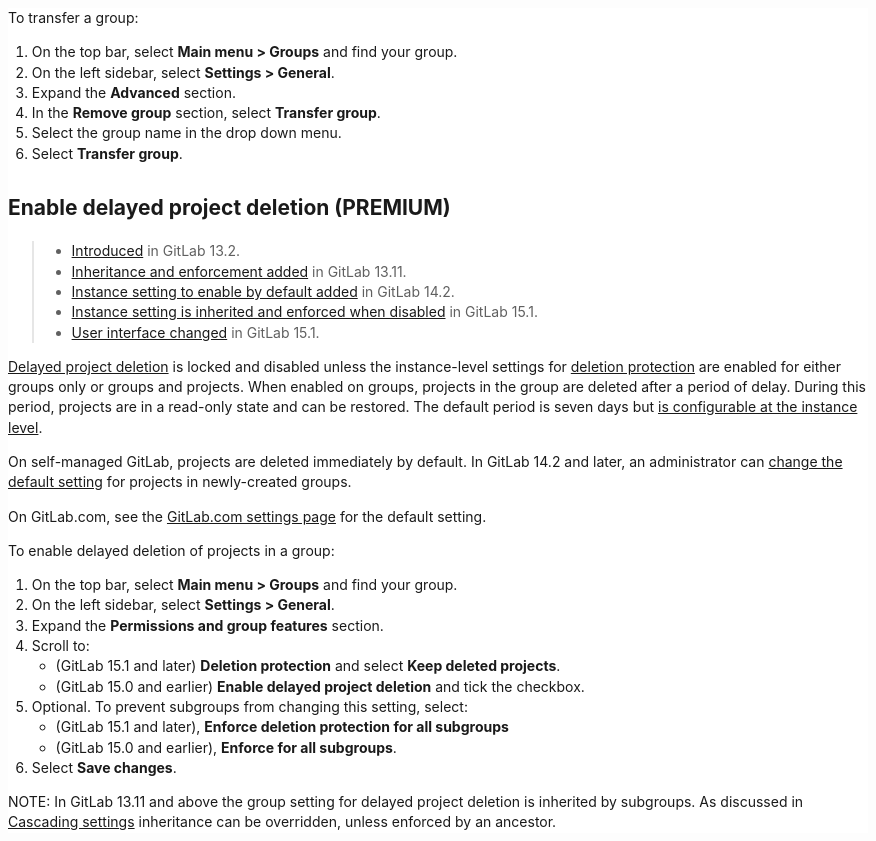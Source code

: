 To transfer a group:

1. On the top bar, select **Main menu > Groups** and find your group.
1. On the left sidebar, select **Settings > General**.
1. Expand the **Advanced** section.
1. In the **Remove group** section, select **Transfer group**.
1. Select the group name in the drop down menu.
1. Select **Transfer group**.

## Enable delayed project deletion **(PREMIUM)**

> - [Introduced](https://gitlab.com/gitlab-org/gitlab/-/issues/220382) in GitLab 13.2.
> - [Inheritance and enforcement added](https://gitlab.com/gitlab-org/gitlab/-/issues/321724) in GitLab 13.11.
> - [Instance setting to enable by default added](https://gitlab.com/gitlab-org/gitlab/-/issues/255449) in GitLab 14.2.
> - [Instance setting is inherited and enforced when disabled](https://gitlab.com/gitlab-org/gitlab/-/issues/352960) in GitLab 15.1.
> - [User interface changed](https://gitlab.com/gitlab-org/gitlab/-/issues/352961) in GitLab 15.1.

[Delayed project deletion](../project/settings/index.md#delayed-project-deletion) is locked and disabled unless the instance-level settings for
[deletion protection](../admin_area/settings/visibility_and_access_controls.md#deletion-protection) are enabled for either groups only or groups and projects.
When enabled on groups, projects in the group are deleted after a period of delay. During this period, projects are in a read-only state and can be restored.
The default period is seven days but [is configurable at the instance level](../admin_area/settings/visibility_and_access_controls.md#retention-period).

On self-managed GitLab, projects are deleted immediately by default.
In GitLab 14.2 and later, an administrator can
[change the default setting](../admin_area/settings/visibility_and_access_controls.md#deletion-protection)
for projects in newly-created groups.

On GitLab.com, see the [GitLab.com settings page](../gitlab_com/index.md#delayed-project-deletion) for
the default setting.

To enable delayed deletion of projects in a group:

1. On the top bar, select **Main menu > Groups** and find your group.
1. On the left sidebar, select **Settings > General**.
1. Expand the **Permissions and group features** section.
1. Scroll to:
   - (GitLab 15.1 and later) **Deletion protection** and select **Keep deleted projects**.
   - (GitLab 15.0 and earlier) **Enable delayed project deletion** and tick the checkbox.
1. Optional. To prevent subgroups from changing this setting, select:
   - (GitLab 15.1 and later), **Enforce deletion protection for all subgroups**
   - (GitLab 15.0 and earlier), **Enforce for all subgroups**.
1. Select **Save changes**.

NOTE:
In GitLab 13.11 and above the group setting for delayed project deletion is inherited by subgroups. As discussed in [Cascading settings](../../development/cascading_settings.md) inheritance can be overridden, unless enforced by an ancestor.

